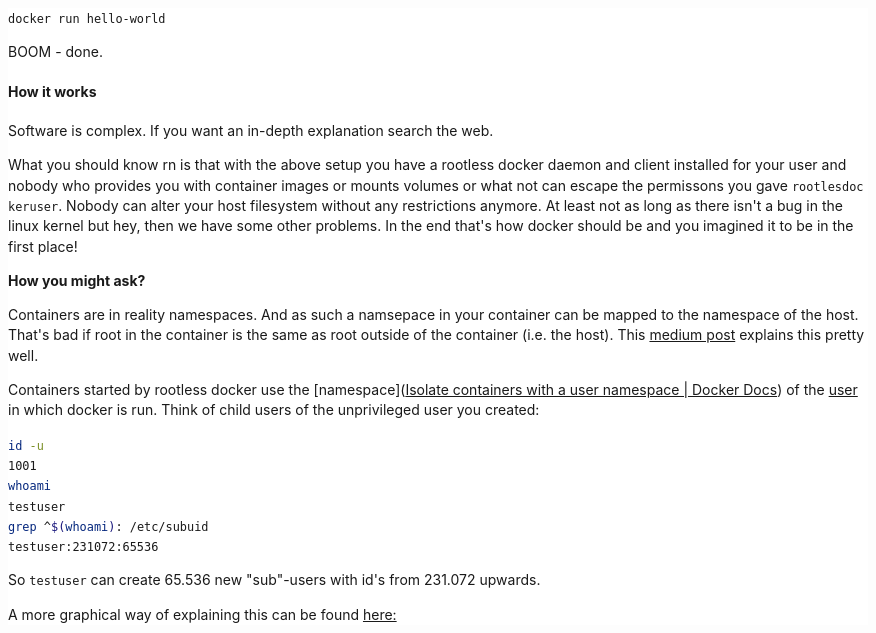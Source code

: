   ```bash
  docker run hello-world
  ```

BOOM - done.

#### How it works

Software is complex. If you want an in-depth explanation search the web.

What you should know rn is that with the above setup you have a rootless docker daemon and client installed for your user and nobody who provides you with container images or mounts volumes or what not can escape the permissons you gave `rootlesdockeruser`. Nobody can alter your host filesystem without any restrictions anymore. At least not as long as there isn't a bug in the linux kernel but hey, then we have some other problems. In the end that's how docker should be and you imagined it to be in the first place!

**How you might ask?**

Containers are in reality namespaces. And as such a namsepace in your container can be mapped to the namespace of the host. That's bad if root in the container is the same as root outside of the container (i.e. the host). This [medium post](https://medium.com/@mccode/understanding-how-uid-and-gid-work-in-docker-containers-c37a01d01cf) explains this pretty well.

Containers started by rootless docker use the [namespace]([Isolate containers with a user namespace | Docker Docs](https://docs.docker.com/engine/security/userns-remap/)) of the <u>user</u> in which docker is run. Think of child users of the unprivileged user you created:

```bash
id -u
1001
whoami
testuser
grep ^$(whoami): /etc/subuid
testuser:231072:65536
```

So `testuser` can create 65.536 new "sub"-users with id's from 231.072 upwards.

A more graphical way of explaining this can be found [here:](https://medium.com/@tonistiigi/experimenting-with-rootless-docker-416c9ad8c0d6)
